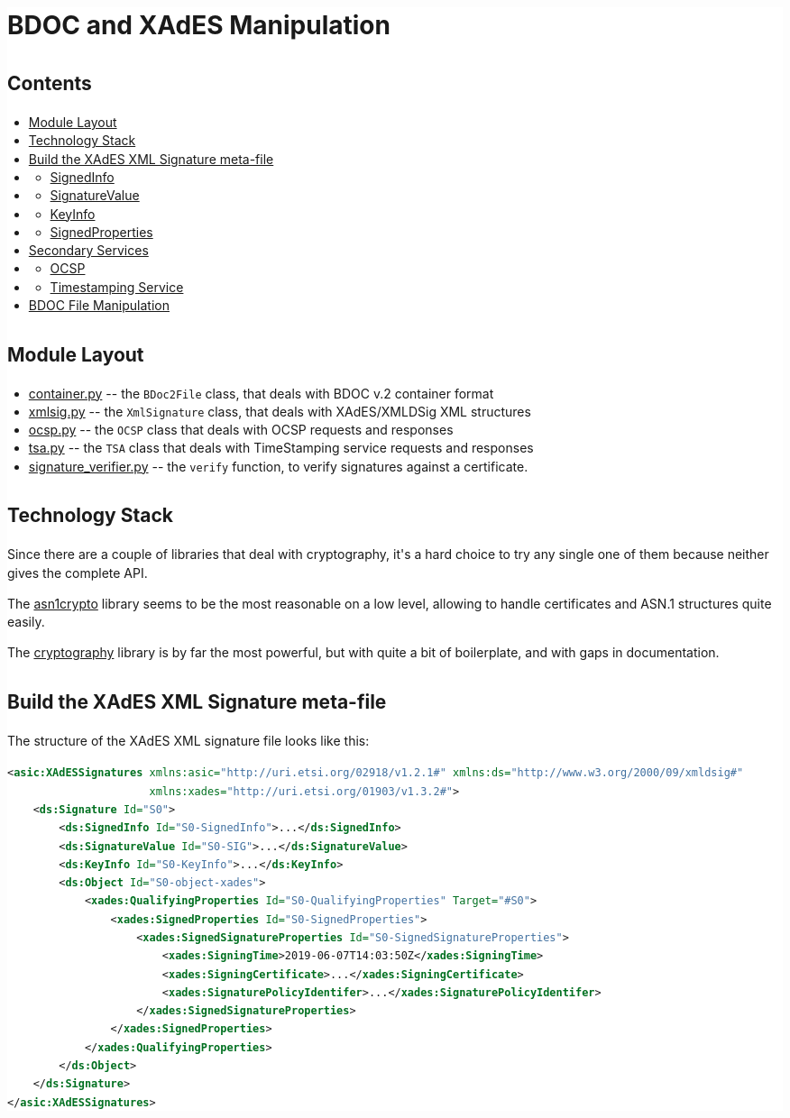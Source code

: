 # BDOC and XAdES Manipulation 

## Contents

* [Module Layout](#module-layout)
* [Technology Stack](#technology-stack)
* [Build the XAdES XML Signature meta-file](#build-the-xades-xml-signature-meta-file)
* * [SignedInfo](#signedinfo)
* * [SignatureValue](#signaturevalue)
* * [KeyInfo](#keyinfo)
* * [SignedProperties](#signedproperties)
* [Secondary Services](#secondary-services)
* * [OCSP](#ocsp)
* * [Timestamping Service](#timestamping-service)
* [BDOC File Manipulation](#bdoc-file-manipulation)

## Module Layout

* [container.py](container.py) -- the `BDoc2File` class, that deals with BDOC v.2 container format 
* [xmlsig.py](xmlsig.py) -- the `XmlSignature` class, that deals with XAdES/XMLDSig XML structures
* [ocsp.py](ocsp.py) -- the `OCSP` class that deals with OCSP requests and responses
* [tsa.py](tsa.py) -- the `TSA` class that deals with TimeStamping service requests and responses
* [signature_verifier.py](signature_verifier.py) -- the `verify` function, to verify signatures against a certificate.

## Technology Stack

Since there are a couple of libraries that deal with cryptography, 
it's a hard choice to try any single one of them because neither gives the complete API.

The [asn1crypto](https://github.com/wbond/asn1crypto) library seems to be the most reasonable on a low level,
allowing to handle certificates and ASN.1 structures quite easily.

The [cryptography](https://cryptography.io/en/latest) library is by far the most powerful, but with quite a bit of boilerplate, 
and with gaps in documentation.


## Build the XAdES XML Signature meta-file

The structure of the XAdES XML signature file looks like this:
```xml
<asic:XAdESSignatures xmlns:asic="http://uri.etsi.org/02918/v1.2.1#" xmlns:ds="http://www.w3.org/2000/09/xmldsig#"
                      xmlns:xades="http://uri.etsi.org/01903/v1.3.2#">
    <ds:Signature Id="S0">
        <ds:SignedInfo Id="S0-SignedInfo">...</ds:SignedInfo>
        <ds:SignatureValue Id="S0-SIG">...</ds:SignatureValue>
        <ds:KeyInfo Id="S0-KeyInfo">...</ds:KeyInfo>
        <ds:Object Id="S0-object-xades">
            <xades:QualifyingProperties Id="S0-QualifyingProperties" Target="#S0">
                <xades:SignedProperties Id="S0-SignedProperties">
                    <xades:SignedSignatureProperties Id="S0-SignedSignatureProperties">
                        <xades:SigningTime>2019-06-07T14:03:50Z</xades:SigningTime>
                        <xades:SigningCertificate>...</xades:SigningCertificate>
                        <xades:SignaturePolicyIdentifer>...</xades:SignaturePolicyIdentifer>
                    </xades:SignedSignatureProperties>
                </xades:SignedProperties>
            </xades:QualifyingProperties>
        </ds:Object>
    </ds:Signature>
</asic:XAdESSignatures>
```